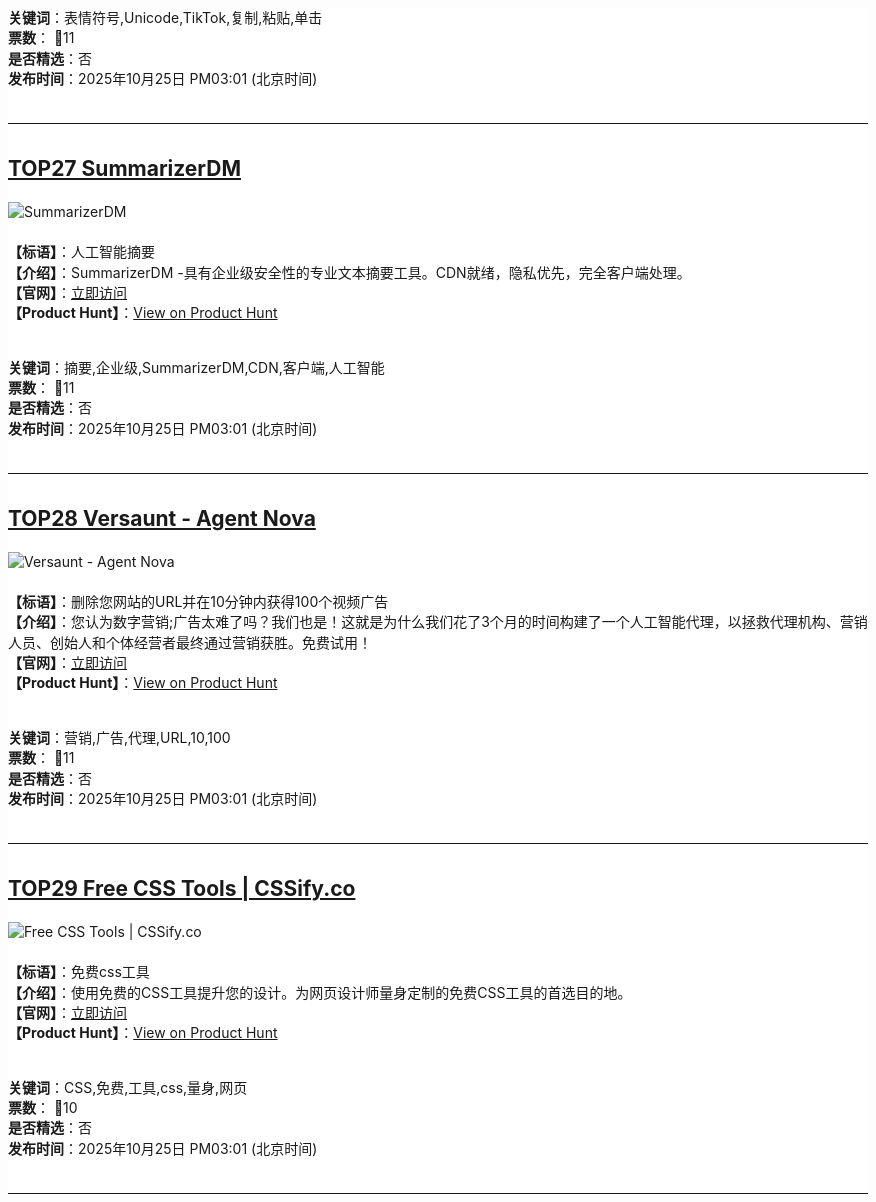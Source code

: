 **关键词**：表情符号,Unicode,TikTok,复制,粘贴,单击<br />
**票数**： 🔺11<br />
**是否精选**：否<br />
**发布时间**：2025年10月25日 PM03:01 (北京时间)<br /><br />

---

## [TOP27    SummarizerDM](https://www.producthunt.com/products/summarizerdm-2)
![SummarizerDM]()<br /><br />
**【标语】**：人工智能摘要<br />
**【介绍】**：SummarizerDM -具有企业级安全性的专业文本摘要工具。CDN就绪，隐私优先，完全客户端处理。<br />
**【官网】**：[立即访问](https://www.producthunt.com/r/S36Q45LDXSQ5VF)<br />
**【Product Hunt】**：[View on Product Hunt](https://www.producthunt.com/products/summarizerdm-2)<br /><br />

**关键词**：摘要,企业级,SummarizerDM,CDN,客户端,人工智能<br />
**票数**： 🔺11<br />
**是否精选**：否<br />
**发布时间**：2025年10月25日 PM03:01 (北京时间)<br /><br />

---

## [TOP28    Versaunt - Agent Nova](https://www.producthunt.com/products/versaunt-agent-nova)
![Versaunt - Agent Nova]()<br /><br />
**【标语】**：删除您网站的URL并在10分钟内获得100个视频广告<br />
**【介绍】**：您认为数字营销;广告太难了吗？我们也是！这就是为什么我们花了3个月的时间构建了一个人工智能代理，以拯救代理机构、营销人员、创始人和个体经营者最终通过营销获胜。免费试用！<br />
**【官网】**：[立即访问](https://www.producthunt.com/r/KEABREMUUEBKW7)<br />
**【Product Hunt】**：[View on Product Hunt](https://www.producthunt.com/products/versaunt-agent-nova)<br /><br />

**关键词**：营销,广告,代理,URL,10,100<br />
**票数**： 🔺11<br />
**是否精选**：否<br />
**发布时间**：2025年10月25日 PM03:01 (北京时间)<br /><br />

---

## [TOP29    Free CSS Tools | CSSify.co](https://www.producthunt.com/products/free-css-tools-cssify-co)
![Free CSS Tools | CSSify.co]()<br /><br />
**【标语】**：免费css工具<br />
**【介绍】**：使用免费的CSS工具提升您的设计。为网页设计师量身定制的免费CSS工具的首选目的地。<br />
**【官网】**：[立即访问](https://www.producthunt.com/r/GF3ZIY4QRTXQTM)<br />
**【Product Hunt】**：[View on Product Hunt](https://www.producthunt.com/products/free-css-tools-cssify-co)<br /><br />

**关键词**：CSS,免费,工具,css,量身,网页<br />
**票数**： 🔺10<br />
**是否精选**：否<br />
**发布时间**：2025年10月25日 PM03:01 (北京时间)<br /><br />

---